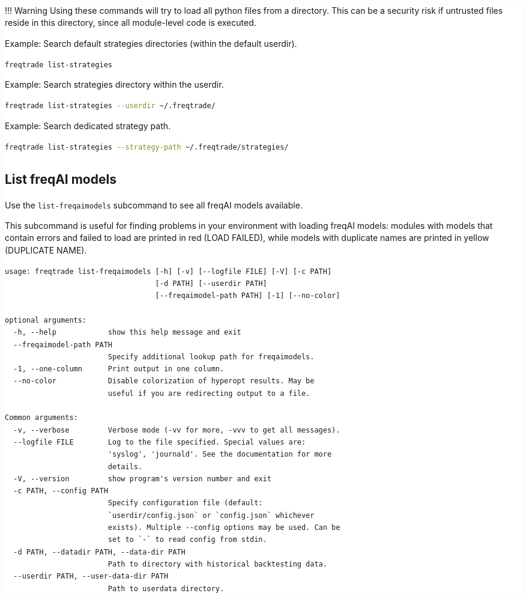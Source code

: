 !!! Warning
    Using these commands will try to load all python files from a directory. This can be a security risk if untrusted files reside in this directory, since all module-level code is executed.

Example: Search default strategies directories (within the default userdir).

``` bash
freqtrade list-strategies
```

Example: Search strategies  directory within the userdir.

``` bash
freqtrade list-strategies --userdir ~/.freqtrade/
```

Example: Search dedicated strategy path.

``` bash
freqtrade list-strategies --strategy-path ~/.freqtrade/strategies/
```

## List freqAI models

Use the `list-freqaimodels` subcommand to see all freqAI models available.

This subcommand is useful for finding problems in your environment with loading freqAI models: modules with models that contain errors and failed to load are printed in red (LOAD FAILED), while models with duplicate names are printed in yellow (DUPLICATE NAME).

```
usage: freqtrade list-freqaimodels [-h] [-v] [--logfile FILE] [-V] [-c PATH]
                                   [-d PATH] [--userdir PATH]
                                   [--freqaimodel-path PATH] [-1] [--no-color]

optional arguments:
  -h, --help            show this help message and exit
  --freqaimodel-path PATH
                        Specify additional lookup path for freqaimodels.
  -1, --one-column      Print output in one column.
  --no-color            Disable colorization of hyperopt results. May be
                        useful if you are redirecting output to a file.

Common arguments:
  -v, --verbose         Verbose mode (-vv for more, -vvv to get all messages).
  --logfile FILE        Log to the file specified. Special values are:
                        'syslog', 'journald'. See the documentation for more
                        details.
  -V, --version         show program's version number and exit
  -c PATH, --config PATH
                        Specify configuration file (default:
                        `userdir/config.json` or `config.json` whichever
                        exists). Multiple --config options may be used. Can be
                        set to `-` to read config from stdin.
  -d PATH, --datadir PATH, --data-dir PATH
                        Path to directory with historical backtesting data.
  --userdir PATH, --user-data-dir PATH
                        Path to userdata directory.

```
